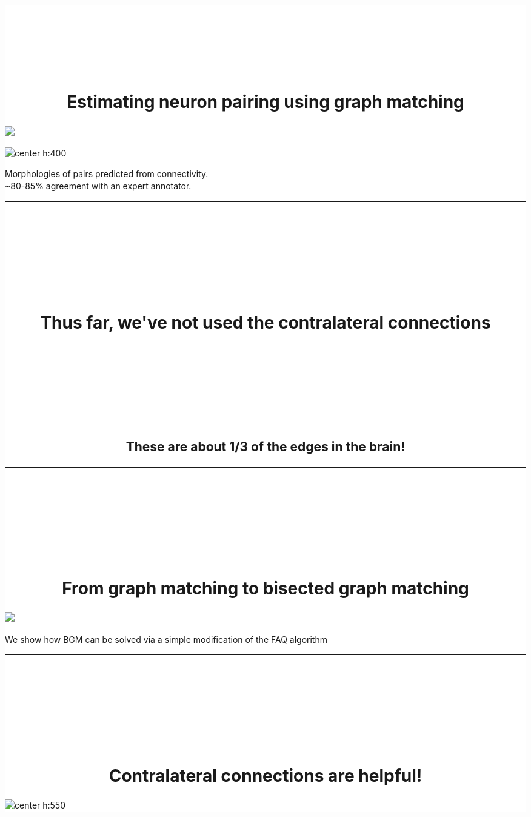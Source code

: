 
# Estimating neuron pairing using graph matching

<div class="columns-br">
<div>

![](../../images/explain-gm.png)

</div>
<div>

![center h:400](./../../_build/html/_images/left-pair-predictions.svg)

<div class='center'>
Morphologies of pairs predicted from connectivity.<br> ~80-85% agreement with an expert annotator.
</div>

</div>
</div>



---

<style scoped>
h1, h2 {
    padding-top: 140px;
    justify-content: center;
    text-align: center;
}
</style>

# Thus far, we've not used the contralateral connections

## These are about 1/3 of the edges in the brain!

---
# From graph matching to bisected graph matching

![](../../images/explain-bgm.svg)

We show how BGM can be solved via a simple modification of the FAQ algorithm



--- 
# Contralateral connections are helpful!

![center h:550](../../images/match_accuracy_comparison.svg)
